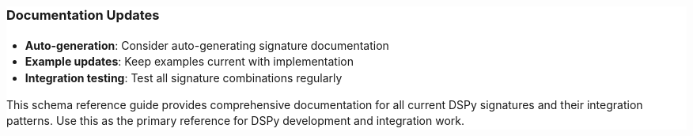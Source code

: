 ### **Documentation Updates**
- **Auto-generation**: Consider auto-generating signature documentation
- **Example updates**: Keep examples current with implementation
- **Integration testing**: Test all signature combinations regularly

This schema reference guide provides comprehensive documentation for all current DSPy signatures and their integration patterns. Use this as the primary reference for DSPy development and integration work.
